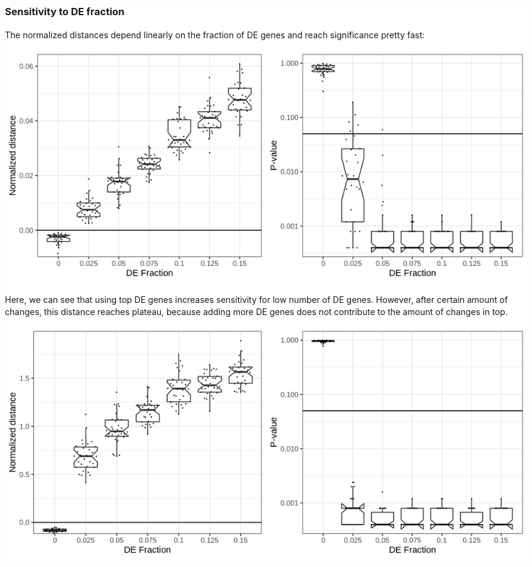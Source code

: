 
### Sensitivity to DE fraction

The normalized distances depend linearly on the fraction of DE genes and reach significance pretty fast:

<img src="../docs/figure/simulation_sensitivity_frac.Rmd/unnamed-chunk-3-1.png" width="864" />

Here, we can see that using top DE genes increases sensitivity for low number of DE genes. However, after certain amount of changes, this distance reaches plateau, because adding more DE genes does not contribute to the amount of changes in top.

<img src="../docs/figure/simulation_sensitivity_frac.Rmd/unnamed-chunk-4-1.png" width="864" />
